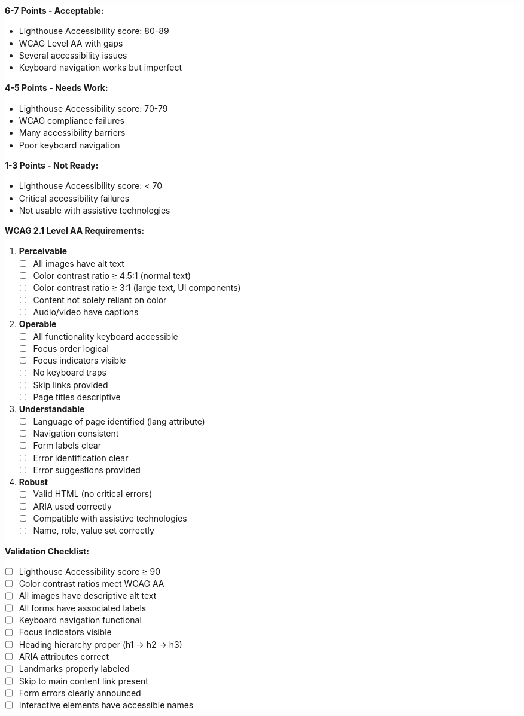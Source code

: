 **6-7 Points - Acceptable:**
- Lighthouse Accessibility score: 80-89
- WCAG Level AA with gaps
- Several accessibility issues
- Keyboard navigation works but imperfect

**4-5 Points - Needs Work:**
- Lighthouse Accessibility score: 70-79
- WCAG compliance failures
- Many accessibility barriers
- Poor keyboard navigation

**1-3 Points - Not Ready:**
- Lighthouse Accessibility score: < 70
- Critical accessibility failures
- Not usable with assistive technologies

**WCAG 2.1 Level AA Requirements:**

1. **Perceivable**
   - [ ] All images have alt text
   - [ ] Color contrast ratio ≥ 4.5:1 (normal text)
   - [ ] Color contrast ratio ≥ 3:1 (large text, UI components)
   - [ ] Content not solely reliant on color
   - [ ] Audio/video have captions

2. **Operable**
   - [ ] All functionality keyboard accessible
   - [ ] Focus order logical
   - [ ] Focus indicators visible
   - [ ] No keyboard traps
   - [ ] Skip links provided
   - [ ] Page titles descriptive

3. **Understandable**
   - [ ] Language of page identified (lang attribute)
   - [ ] Navigation consistent
   - [ ] Form labels clear
   - [ ] Error identification clear
   - [ ] Error suggestions provided

4. **Robust**
   - [ ] Valid HTML (no critical errors)
   - [ ] ARIA used correctly
   - [ ] Compatible with assistive technologies
   - [ ] Name, role, value set correctly

**Validation Checklist:**
- [ ] Lighthouse Accessibility score ≥ 90
- [ ] Color contrast ratios meet WCAG AA
- [ ] All images have descriptive alt text
- [ ] All forms have associated labels
- [ ] Keyboard navigation functional
- [ ] Focus indicators visible
- [ ] Heading hierarchy proper (h1 → h2 → h3)
- [ ] ARIA attributes correct
- [ ] Landmarks properly labeled
- [ ] Skip to main content link present
- [ ] Form errors clearly announced
- [ ] Interactive elements have accessible names
